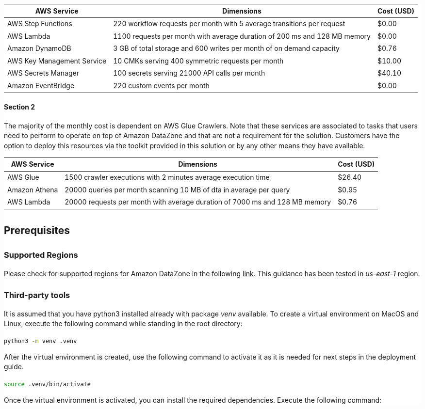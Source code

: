 | AWS Service    | Dimensions | Cost (USD) |
| -------- | ------- | ------- |
| AWS Step Functions | 220 workflow requests per month with 5 average transitions per request | $0.00 |
| AWS Lambda | 1100 requests per month with average duration of 200 ms and 128 MB memory | $0.00 |
| Amazon DynamoDB | 3 GB of total storage and 600 writes per month of on demand capacity | $0.76 |
| AWS Key Management Service | 10 CMKs serving 400 symmetric requests per month | $10.00 |
| AWS Secrets Manager | 100 secrets serving 21000 API calls per month | $40.10 |
| Amazon EventBridge | 220 custom events per month | $0.00 |

#### Section 2

The majority of the monthly cost is dependent on AWS Glue Crawlers. Note that these services are associated to tasks that users need to perform to operate on top of Amazon DataZone and that are not a requirement for the solution. Customers have the option to deploy this resources via the toolkit provided in this solution or by any other means they have available.

| AWS Service    | Dimensions | Cost (USD) |
| -------- | ------- | ------- |
| AWS Glue | 1500 crawler executions with 2 minutes average execution time | $26.40 |
| Amazon Athena | 20000 queries per month scanning 10 MB of dta in average per query | $0.95 |
| AWS Lambda | 20000 requests per month with average duration of 7000 ms and 128 MB memory | $0.76 |


## Prerequisites

### Supported Regions

Please check for supported regions for Amazon DataZone in the following [link](https://aws.amazon.com/about-aws/global-infrastructure/regional-product-services/). This guidance has been tested in *us-east-1* region.

### Third-party tools

It is assumed that you have python3 installed already with package *venv* available. To create a virtual environment on MacOS and Linux, execute the following command while standing in the root directory:

``` sh
python3 -m venv .venv
```

After the virtual environment is created, use the following command to activate it as it is needed for next steps in the deployment guide.

``` sh
source .venv/bin/activate
```

Once the virtual environment is activated, you can install the required dependencies. Execute the following command:
